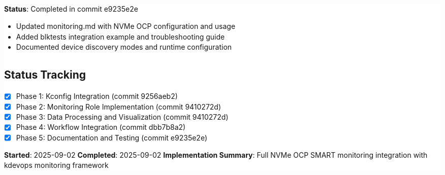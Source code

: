 
**Status**: Completed in commit e9235e2e
- Updated monitoring.md with NVMe OCP configuration and usage
- Added blktests integration example and troubleshooting guide
- Documented device discovery modes and runtime configuration

## Status Tracking

- [x] Phase 1: Kconfig Integration (commit 9256aeb2)
- [x] Phase 2: Monitoring Role Implementation (commit 9410272d)
- [x] Phase 3: Data Processing and Visualization (commit 9410272d)
- [x] Phase 4: Workflow Integration (commit dbb7b8a2)
- [x] Phase 5: Documentation and Testing (commit e9235e2e)

**Started**: 2025-09-02
**Completed**: 2025-09-02
**Implementation Summary**: Full NVMe OCP SMART monitoring integration with kdevops monitoring framework
